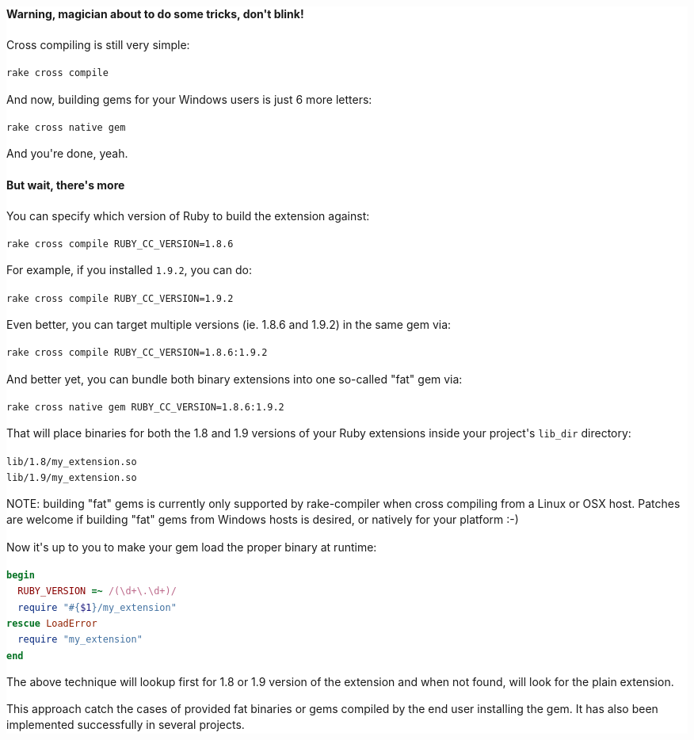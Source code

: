#### Warning, magician about to do some tricks, don't blink!

Cross compiling is still very simple:

    rake cross compile

And now, building gems for your Windows users is just 6 more letters:

    rake cross native gem

And you're done, yeah.

#### But wait, there's more

You can specify which version of Ruby to build the extension against:

    rake cross compile RUBY_CC_VERSION=1.8.6

For example, if you installed `1.9.2`, you can do:

    rake cross compile RUBY_CC_VERSION=1.9.2

Even better, you can target multiple versions (ie. 1.8.6 and 1.9.2) in
the same gem via:

    rake cross compile RUBY_CC_VERSION=1.8.6:1.9.2

And better yet, you can bundle both binary extensions into one so-called "fat"
gem via:

    rake cross native gem RUBY_CC_VERSION=1.8.6:1.9.2

That will place binaries for both the 1.8 and 1.9 versions of your Ruby
extensions inside your project's `lib_dir` directory:

    lib/1.8/my_extension.so
    lib/1.9/my_extension.so

NOTE: building "fat" gems is currently only supported by rake-compiler when
cross compiling from a Linux or OSX host. Patches are welcome if building
"fat" gems from Windows hosts is desired, or natively for your platform :-)

Now it's up to you to make your gem load the proper binary at runtime:

```ruby
begin
  RUBY_VERSION =~ /(\d+\.\d+)/
  require "#{$1}/my_extension"
rescue LoadError
  require "my_extension"
end
```

The above technique will lookup first for 1.8 or 1.9 version of the extension
and when not found, will look for the plain extension.

This approach catch the cases of provided fat binaries or gems compiled by the
end user installing the gem. It has also been implemented successfully in
several projects.
